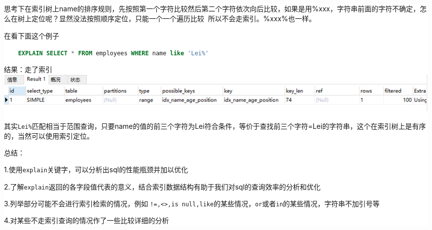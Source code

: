 思考下在索引树上name的排序规则，先按照第一个字符比较然后第二个字符依次向后比较，如果是用%xxx，字符串前面的字符不确定，怎么在树上定位呢？显然没法按照顺序定位，只能一个一个遍历比较  所以不会走索引。%xxx%也一样。

在看下面这个例子
```sql
    EXPLAIN SELECT * FROM employees WHERE name like 'Lei%'
```
结果：走了索引
![alt text](mysql优化/image-27.png)

其实`Lei%`匹配相当于范围查询，只要name的值的前三个字符为Lei符合条件，等价于查找前三个字符=Lei的字符串，这个在索引树上是有序的，当然可以使用索引定位。

总结：

1.使用`explain`关键字，可以分析出sql的性能瓶颈并加以优化

2.了解`explain`返回的各字段值代表的意义，结合索引数据结构有助于我们对sql的查询效率的分析和优化

3.列举部分可能不会进行索引检索的情况，例如 `!=,<>,is null,like`的某些情况，`or`或者`in`的某些情况，字符串不加引号等

4.对某些不走索引查询的情况作了一些比较详细的分析




